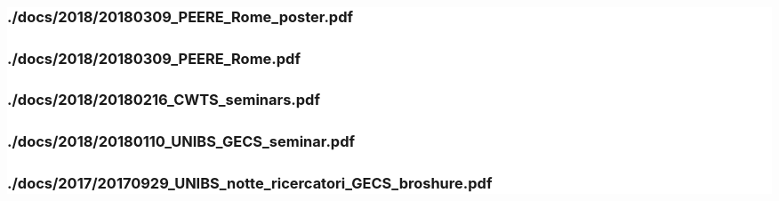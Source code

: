 <object data="./docs/2018/20180312_UNIMI_yearly_colloquium.pdf" type="application/pdf" width="500px" height="500px">
    <embed src="./docs/2018/20180312_UNIMI_yearly_colloquium.pdf">
        <p>This browser does not support PDFs. Please download the PDF to view it: <a href="./docs/2018/20180312_UNIMI_yearly_colloquium.pdf">Download PDF</a>.</p>
    </embed>
</object>

### ./docs/2018/20180309_PEERE_Rome_poster.pdf

<object data="./docs/2018/20180309_PEERE_Rome_poster.pdf" type="application/pdf" width="500px" height="500px">
    <embed src="./docs/2018/20180309_PEERE_Rome_poster.pdf">
        <p>This browser does not support PDFs. Please download the PDF to view it: <a href="./docs/2018/20180309_PEERE_Rome_poster.pdf">Download PDF</a>.</p>
    </embed>
</object>

### ./docs/2018/20180309_PEERE_Rome.pdf

<object data="./docs/2018/20180309_PEERE_Rome.pdf" type="application/pdf" width="500px" height="500px">
    <embed src="./docs/2018/20180309_PEERE_Rome.pdf">
        <p>This browser does not support PDFs. Please download the PDF to view it: <a href="./docs/2018/20180309_PEERE_Rome.pdf">Download PDF</a>.</p>
    </embed>
</object>

### ./docs/2018/20180216_CWTS_seminars.pdf

<object data="./docs/2018/20180216_CWTS_seminars.pdf" type="application/pdf" width="500px" height="500px">
    <embed src="./docs/2018/20180216_CWTS_seminars.pdf">
        <p>This browser does not support PDFs. Please download the PDF to view it: <a href="./docs/2018/20180216_CWTS_seminars.pdf">Download PDF</a>.</p>
    </embed>
</object>

### ./docs/2018/20180110_UNIBS_GECS_seminar.pdf

<object data="./docs/2018/20180110_UNIBS_GECS_seminar.pdf" type="application/pdf" width="500px" height="500px">
    <embed src="./docs/2018/20180110_UNIBS_GECS_seminar.pdf">
        <p>This browser does not support PDFs. Please download the PDF to view it: <a href="./docs/2018/20180110_UNIBS_GECS_seminar.pdf">Download PDF</a>.</p>
    </embed>
</object>

### ./docs/2017/20170929_UNIBS_notte_ricercatori_GECS_broshure.pdf

<object data="./docs/2017/20170929_UNIBS_notte_ricercatori_GECS_broshure.pdf" type="application/pdf" width="500px" height="500px">
    <embed src="./docs/2017/20170929_UNIBS_notte_ricercatori_GECS_broshure.pdf">
        <p>This browser does not support PDFs. Please download the PDF to view it: <a href="./docs/2017/20170929_UNIBS_notte_ricercatori_GECS_broshure.pdf">Download PDF</a>.</p>
    </embed>
</object>
